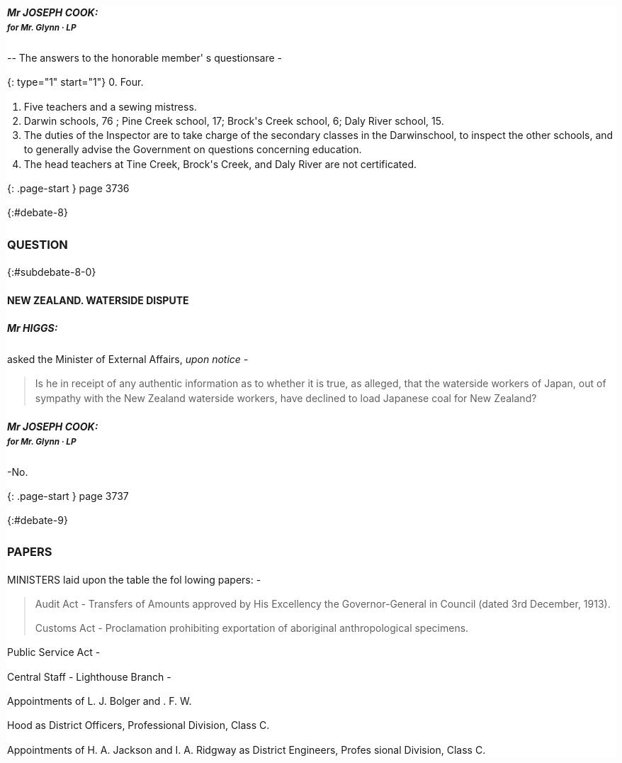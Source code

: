 ##### Mr JOSEPH COOK:<br><small class="text-muted">for Mr. Glynn &middot; LP</small>

-- The answers to the honorable member' s questionsare - 

{: type="1" start="1"}
0. Four. 
1. Five teachers and a sewing mistress. 
2. Darwin schools, 76 ; Pine Creek school, 17; Brock's Creek school, 6; Daly River school, 15. 
3. The duties of the Inspector are to take charge of the secondary classes in the Darwinschool, to inspect the other schools, and to generally advise the Government on questions concerning education. 
4. The head teachers at Tine Creek, Brock's Creek, and Daly River are not certificated. 

{: .page-start }
page 3736

{:#debate-8}
### QUESTION

{:#subdebate-8-0}
#### NEW ZEALAND. WATERSIDE DISPUTE

##### Mr HIGGS:

asked the Minister of External Affairs,  *upon notice -* 

  >Is he in receipt of any authentic information as to whether it is true, as alleged, that the waterside workers of Japan, out of sympathy with the New Zealand waterside workers, have declined to load Japanese coal for New Zealand? 

##### Mr JOSEPH COOK:<br><small class="text-muted">for Mr. Glynn &middot; LP</small>

-No. 

{: .page-start }
page 3737

{:#debate-9}
### PAPERS

MINISTERS laid upon the table the fol lowing papers: - 

  >Audit Act - Transfers of Amounts approved by His Excellency the Governor-General in Council (dated 3rd December, 1913). 
  >
  >Customs Act - Proclamation prohibiting exportation of aboriginal anthropological specimens. 

Public Service Act - 

  Central Staff - Lighthouse Branch - 

  Appointments of L. J. Bolger and . F. W. 

Hood as District Officers, Professional  Division, Class C. 

Appointments of H. A. Jackson and I. A. Ridgway as District Engineers, Profes sional Division, Class C. 
